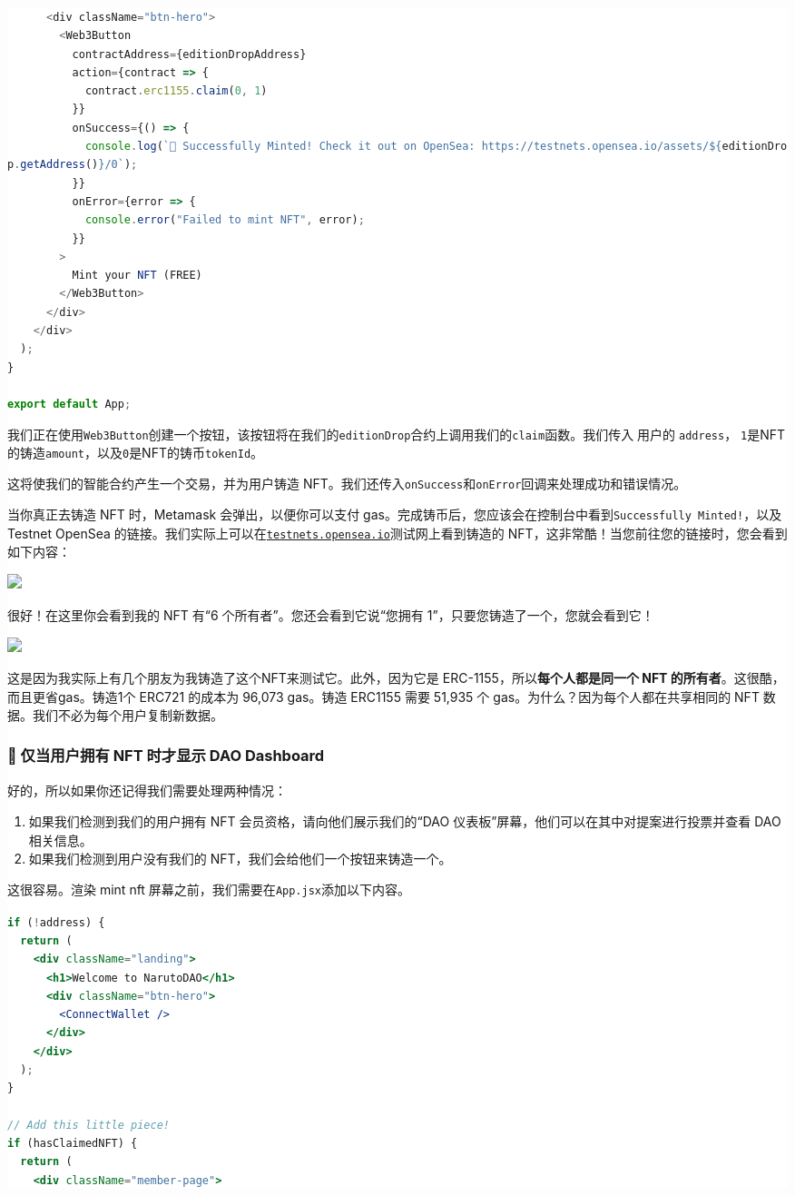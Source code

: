 ```javascript
      <div className="btn-hero">
        <Web3Button 
          contractAddress={editionDropAddress}
          action={contract => {
            contract.erc1155.claim(0, 1)
          }}
          onSuccess={() => {
            console.log(`🌊 Successfully Minted! Check it out on OpenSea: https://testnets.opensea.io/assets/${editionDrop.getAddress()}/0`);
          }}
          onError={error => {
            console.error("Failed to mint NFT", error);
          }}
        >
          Mint your NFT (FREE)
        </Web3Button>
      </div>
    </div>
  );
}

export default App;
```

我们正在使用`Web3Button`创建一个按钮，该按钮将在我们的`editionDrop`合约上调用我们的`claim`函数。我们传入 用户的 `address`， `1`是NFT 的铸造`amount`，以及`0`是NFT的铸币`tokenId`。

这将使我们的智能合约产生一个交易，并为用户铸造 NFT。我们还传入`onSuccess`和`onError`回调来处理成功和错误情况。

当你真正去铸造 NFT 时，Metamask 会弹出，以便你可以支付 gas。完成铸币后，您应该会在控制台中看到`Successfully Minted!`，以及 Testnet OpenSea 的链接。我们实际上可以在[`testnets.opensea.io`](http://testnets.opensea.io/?utm_source=buildspace.so&utm_medium=buildspace_project)测试网上看到铸造的 NFT，这非常酷！当您前往您的链接时，您会看到如下内容：

![](https://hicoldcat.oss-cn-hangzhou.aliyuncs.com/img/202211061008827.png)

很好！在这里你会看到我的 NFT 有“6 个所有者”。您还会看到它说“您拥有 1”，只要您铸造了一个，您就会看到它！

![](https://hicoldcat.oss-cn-hangzhou.aliyuncs.com/img/202211061009431.png)

这是因为我实际上有几个朋友为我铸造了这个NFT来测试它。此外，因为它是 ERC-1155，所以**每个人都是同一个 NFT 的所有者**。这很酷，而且更省gas。铸造1个 ERC721 的成本为 96,073 gas。铸造 ERC1155 需要 51,935 个 gas。为什么？因为每个人都在共享相同的 NFT 数据。我们不必为每个用户复制新数据。

### 🛑 仅当用户拥有 NFT 时才显示 DAO Dashboard

好的，所以如果你还记得我们需要处理两种情况：

1. 如果我们检测到我们的用户拥有 NFT 会员资格，请向他们展示我们的“DAO 仪表板”屏幕，他们可以在其中对提案进行投票并查看 DAO 相关信息。
2. 如果我们检测到用户没有我们的 NFT，我们会给他们一个按钮来铸造一个。

这很容易。渲染 mint nft 屏幕之前，我们需要在`App.jsx`添加以下内容。

```jsx
if (!address) {
  return (
    <div className="landing">
      <h1>Welcome to NarutoDAO</h1>
      <div className="btn-hero">
        <ConnectWallet />
      </div>
    </div>
  );
}

// Add this little piece!
if (hasClaimedNFT) {
  return (
    <div className="member-page">
```